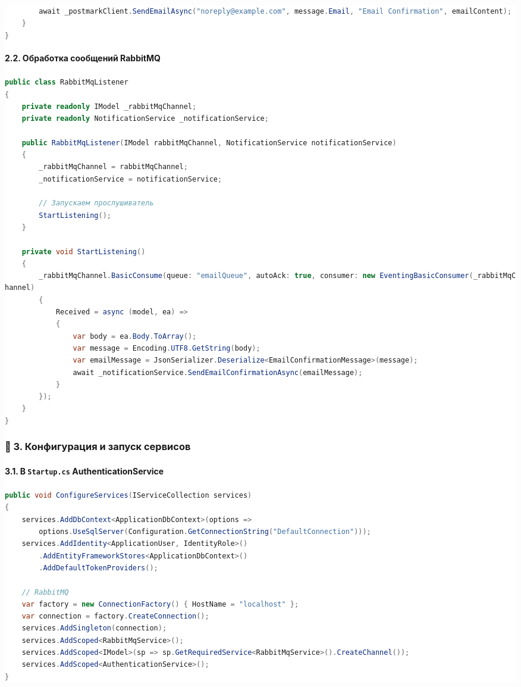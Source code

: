 ```csharp
        await _postmarkClient.SendEmailAsync("noreply@example.com", message.Email, "Email Confirmation", emailContent);
    }
}
```

#### **2.2. Обработка сообщений RabbitMQ**

```csharp
public class RabbitMqListener
{
    private readonly IModel _rabbitMqChannel;
    private readonly NotificationService _notificationService;

    public RabbitMqListener(IModel rabbitMqChannel, NotificationService notificationService)
    {
        _rabbitMqChannel = rabbitMqChannel;
        _notificationService = notificationService;

        // Запускаем прослушиватель
        StartListening();
    }

    private void StartListening()
    {
        _rabbitMqChannel.BasicConsume(queue: "emailQueue", autoAck: true, consumer: new EventingBasicConsumer(_rabbitMqChannel)
        {
            Received = async (model, ea) =>
            {
                var body = ea.Body.ToArray();
                var message = Encoding.UTF8.GetString(body);
                var emailMessage = JsonSerializer.Deserialize<EmailConfirmationMessage>(message);
                await _notificationService.SendEmailConfirmationAsync(emailMessage);
            }
        });
    }
}
```

### 🔹 3. **Конфигурация и запуск сервисов**

#### **3.1. В `Startup.cs` AuthenticationService**

```csharp
public void ConfigureServices(IServiceCollection services)
{
    services.AddDbContext<ApplicationDbContext>(options => 
        options.UseSqlServer(Configuration.GetConnectionString("DefaultConnection")));
    services.AddIdentity<ApplicationUser, IdentityRole>()
        .AddEntityFrameworkStores<ApplicationDbContext>()
        .AddDefaultTokenProviders();

    // RabbitMQ
    var factory = new ConnectionFactory() { HostName = "localhost" };
    var connection = factory.CreateConnection();
    services.AddSingleton(connection);
    services.AddScoped<RabbitMqService>();
    services.AddScoped<IModel>(sp => sp.GetRequiredService<RabbitMqService>().CreateChannel());
    services.AddScoped<AuthenticationService>();
}
```
